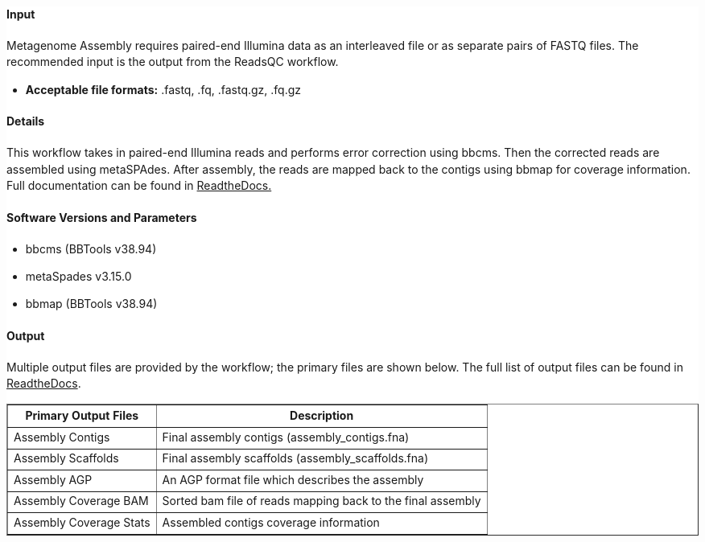 #### Input

Metagenome Assembly requires paired-end Illumina data as an interleaved
file or as separate pairs of FASTQ files. The recommended input is the
output from the ReadsQC workflow.

-   **Acceptable file formats:** .fastq, .fq, .fastq.gz, .fq.gz

#### Details

This workflow takes in paired-end Illumina reads and performs error
correction using bbcms. Then the corrected reads are assembled using
metaSPAdes. After assembly, the reads are mapped back to the contigs
using bbmap for coverage information. Full documentation can be found in
[ReadtheDocs.](https://nmdc-workflow-documentation.readthedocs.io/en/latest/chapters/3_MetaGAssemly_index.html)

#### Software Versions and Parameters

-   bbcms (BBTools v38.94)

-   metaSpades v3.15.0

-   bbmap (BBTools v38.94)

#### Output

Multiple output files are provided by the workflow; the primary files
are shown below. The full list of output files can be found in
[ReadtheDocs](https://nmdc-workflow-documentation.readthedocs.io/en/latest/chapters/3_MetaGAssemly_index.html).

<table border="1" class="docutils">
<thead>
<tr>
<th>Primary Output Files</th>
<th>Description</th>
</tr>
</thead>
<tbody>
<tr>
<td>Assembly Contigs</td>
<td>Final assembly contigs (assembly_contigs.fna)</td>
</tr>
<tr>
<td>Assembly Scaffolds</td>
<td>Final assembly scaffolds (assembly_scaffolds.fna)</td>
</tr>
<tr>
<td>Assembly AGP</td>
<td>An AGP format file which describes the assembly</td>
</tr>
<tr>
<td>Assembly Coverage BAM</td>
<td>Sorted bam file of reads mapping back to the final assembly</td>
</tr>
<tr>
<td>Assembly Coverage Stats</td>
<td>Assembled contigs coverage information</td>
</tr>
</tbody>
</table>
